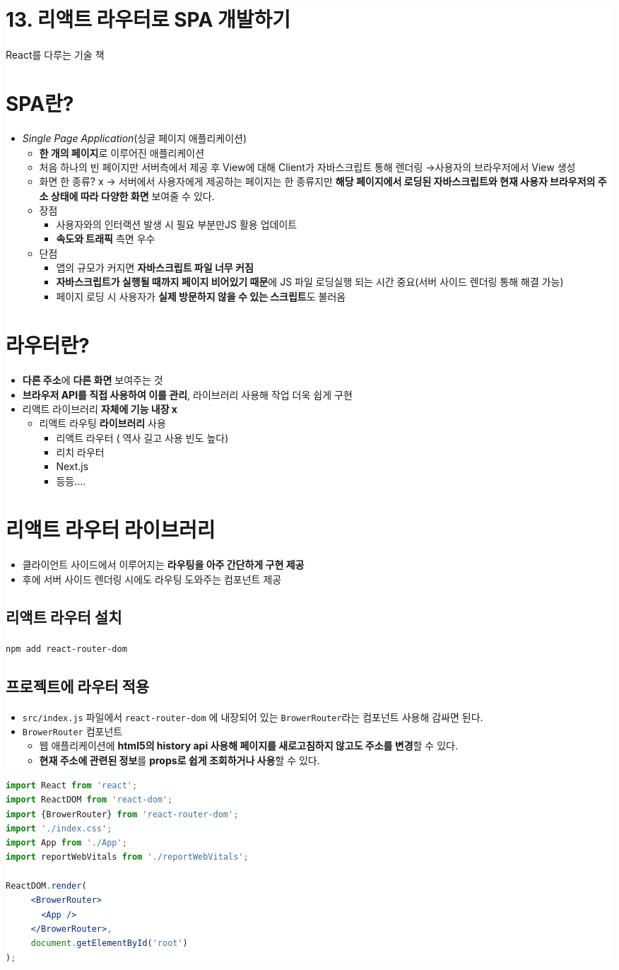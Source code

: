 # 13. 리액트 라우터로 SPA 개발하기

React를 다루는 기술 책

# SPA란?

- *Single Page Application*(싱글 페이지 애플리케이션)
    - **한 개의 페이지**로 이루어진 애플리케이션
    - 처음 하나의 빈 페이지만 서버측에서 제공 후 View에 대해 Client가 자바스크립트 통해 렌더링 →사용자의 브라우저에서 View 생성
    - 화면 한 종류? x → 서버에서 사용자에게 제공하는 페이지는 한 종류지만 **해당 페이지에서 로딩된 자바스크립트와 현재 사용자 브라우저의 주소 상태에 따라 다양한 화면** 보여줄 수 있다.
    - 장점
        - 사용자와의 인터랙션 발생 시 필요 부분만JS 활용 업데이트
        - **속도와 트래픽** 측면 우수
    - 단점
        - 앱의 규모가 커지면 **자바스크립트 파일 너무 커짐**
        - **자바스크립트가 실행될 때까지 페이지 비어있기 때문**에 JS 파일 로딩실행 되는 시간 중요(서버 사이드 렌더링 통해 해결 가능)
        - 페이지 로딩 시 사용자가 **실제 방문하지 않을 수 있는 스크립트**도 불러옴

# 라우터란?

- **다른 주소**에 **다른 화면** 보여주는 것
- **브라우저 API를 직접 사용하여 이를 관리**, 라이브러리 사용해 작업 더욱 쉽게 구현
- 리액트 라이브러리 **자체에 기능 내장 x**
    - 리액트 라우팅 **라이브러리** 사용
        - 리액트 라우터 ( 역사 길고 사용 빈도 높다)
        - 리치 라우터
        - Next.js
        - 등등....

# 리액트 라우터 라이브러리

- 클라이언트 사이드에서 이루어지는 **라우팅을 아주 간단하게 구현 제공**
- 후에 서버 사이드 렌더링 시에도 라우팅 도와주는 컴포넌트 제공

## 리액트 라우터 설치

`npm add react-router-dom`

## 프로젝트에 라우터 적용

- `src/index.js` 파일에서 `react-router-dom` 에 내장되어 있는 `BrowerRouter`라는 컴포넌트 사용해 감싸면 된다.
- `BrowerRouter` 컴포넌트
    - 웹 애플리케이션에 **html5의 history api 사용해 페이지를 새로고침하지 않고도 주소를 변경**할 수 있다.
    - **현재 주소에 관련된 정보**를 **props로 쉽게 조회하거나 사용**할 수 있다.

```jsx
import React from 'react';
import ReactDOM from 'react-dom';
import {BrowerRouter} from 'react-router-dom';
import './index.css';
import App from './App';
import reportWebVitals from './reportWebVitals';
 
ReactDOM.render(
	 <BrowerRouter>
	   <App />
	 </BrowerRouter>,
	 document.getElementById('root')
);
```